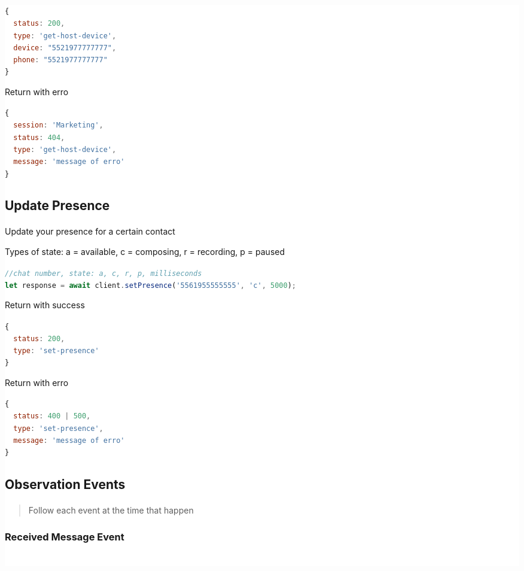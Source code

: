```javascript
{
  status: 200,
  type: 'get-host-device',
  device: "5521977777777",
  phone: "5521977777777"
}
```
Return with erro
```javascript
{
  session: 'Marketing',
  status: 404,
  type: 'get-host-device',
  message: 'message of erro'
}
```

## Update Presence

Update your presence for a certain contact

Types of state: a = available, c = composing, r = recording, p = paused

```javascript
//chat number, state: a, c, r, p, milliseconds
let response = await client.setPresence('5561955555555', 'c', 5000);

```
Return with success

```javascript
{ 
  status: 200, 
  type: 'set-presence' 
}
```

Return with erro
```javascript
{
  status: 400 | 500,
  type: 'set-presence',
  message: 'message of erro'
}
```

## Observation Events

> Follow each event at the time that happen


### **Received Message Event**
<br>
